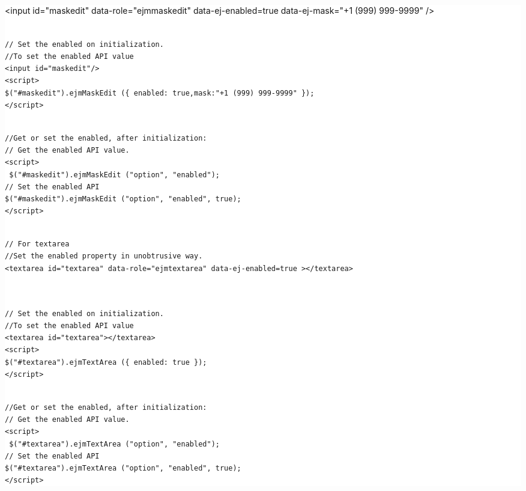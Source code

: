 &lt;input id="maskedit" data-role="ejmmaskedit" data-ej-enabled=true data-ej-mask="+1 (999) 999-9999"  /&gt;
</code>
</pre>
<pre class="prettyprint">
<code> 
// Set the enabled on initialization. 
//To set the enabled API value 
&lt;input id="maskedit"/&gt;
&lt;script&gt;
$("#maskedit").ejmMaskEdit ({ enabled: true,mask:"+1 (999) 999-9999" });        
&lt;/script&gt;</code>
</pre>
<pre class="prettyprint">
<code> 
//Get or set the enabled, after initialization:
// Get the enabled API value.           
&lt;script&gt;
 $("#maskedit").ejmMaskEdit ("option", "enabled");                      
// Set the enabled API
$("#maskedit").ejmMaskEdit ("option", "enabled", true); 
&lt;/script&gt;</code>
</pre>
<pre class="prettyprint">
<code> 
// For textarea
//Set the enabled property in unobtrusive way.
&lt;textarea id="textarea" data-role="ejmtextarea" data-ej-enabled=true &gt;&lt;/textarea&gt;
</code>
</pre>
<pre class="prettyprint">
<code> 
// Set the enabled on initialization. 
//To set the enabled API value 
&lt;textarea id="textarea"&gt;&lt;/textarea&gt;
&lt;script&gt;
$("#textarea").ejmTextArea ({ enabled: true });                 
&lt;/script&gt;</code>
</pre>
<pre class="prettyprint">
<code> 
//Get or set the enabled, after initialization:
// Get the enabled API value.           
&lt;script&gt;
 $("#textarea").ejmTextArea ("option", "enabled");                      
// Set the enabled API
$("#textarea").ejmTextArea ("option", "enabled", true);  
&lt;/script&gt;</code>
</pre>


